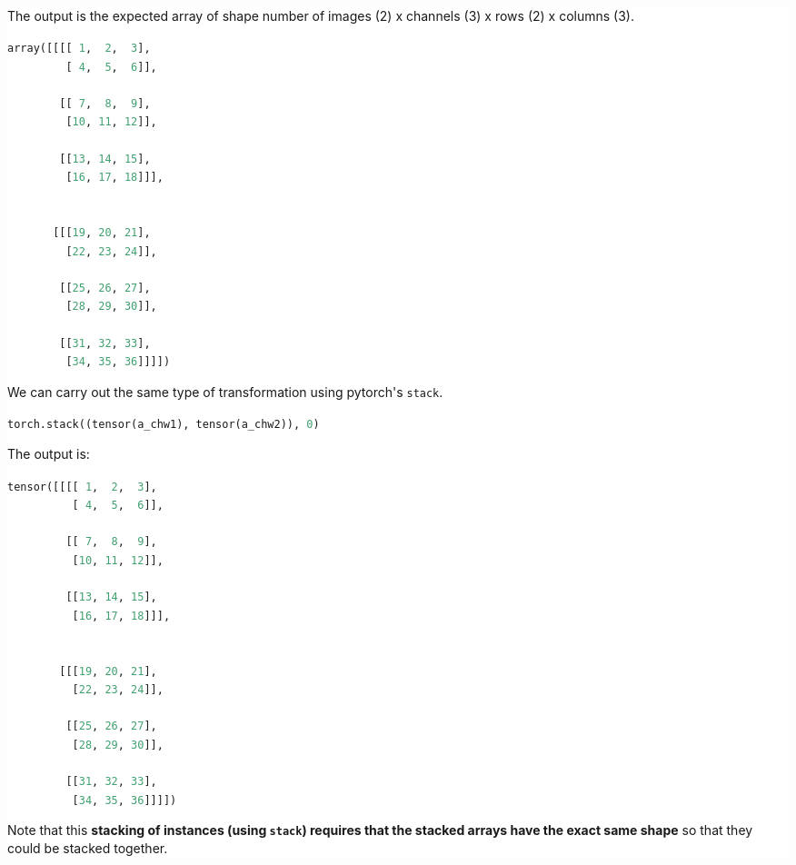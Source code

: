 The output is the expected array of shape number of images (2) x channels (3) x rows (2) x columns (3).
~~~python
array([[[[ 1,  2,  3],
         [ 4,  5,  6]],

        [[ 7,  8,  9],
         [10, 11, 12]],

        [[13, 14, 15],
         [16, 17, 18]]],


       [[[19, 20, 21],
         [22, 23, 24]],

        [[25, 26, 27],
         [28, 29, 30]],

        [[31, 32, 33],
         [34, 35, 36]]]])
~~~

We can carry out the same type of transformation using pytorch's `stack`. 
~~~python
torch.stack((tensor(a_chw1), tensor(a_chw2)), 0)
~~~
The output is:
~~~python
tensor([[[[ 1,  2,  3],
          [ 4,  5,  6]],

         [[ 7,  8,  9],
          [10, 11, 12]],

         [[13, 14, 15],
          [16, 17, 18]]],


        [[[19, 20, 21],
          [22, 23, 24]],

         [[25, 26, 27],
          [28, 29, 30]],

         [[31, 32, 33],
          [34, 35, 36]]]])
~~~

Note that this **stacking of instances (using `stack`) requires that the stacked arrays have the exact same shape** so that they could be stacked together.
